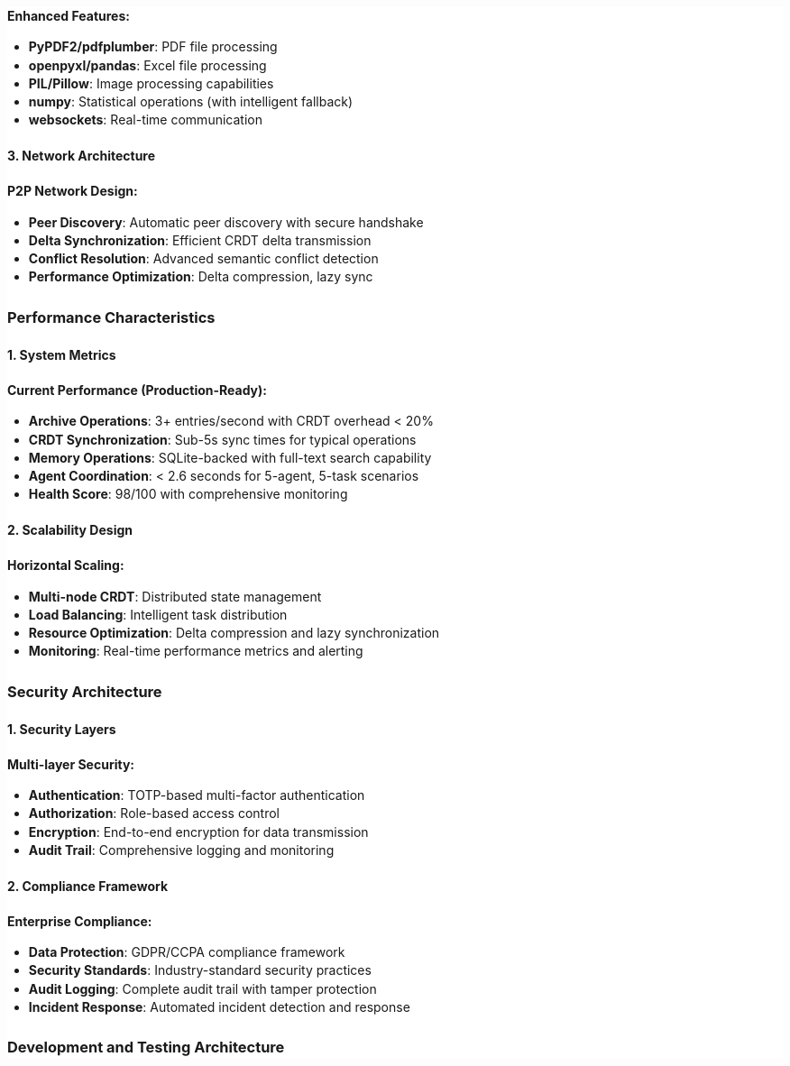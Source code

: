 **Enhanced Features:**
- **PyPDF2/pdfplumber**: PDF file processing
- **openpyxl/pandas**: Excel file processing
- **PIL/Pillow**: Image processing capabilities
- **numpy**: Statistical operations (with intelligent fallback)
- **websockets**: Real-time communication

#### 3. Network Architecture

**P2P Network Design:**
- **Peer Discovery**: Automatic peer discovery with secure handshake
- **Delta Synchronization**: Efficient CRDT delta transmission
- **Conflict Resolution**: Advanced semantic conflict detection
- **Performance Optimization**: Delta compression, lazy sync

### Performance Characteristics

#### 1. System Metrics

**Current Performance (Production-Ready):**
- **Archive Operations**: 3+ entries/second with CRDT overhead < 20%
- **CRDT Synchronization**: Sub-5s sync times for typical operations
- **Memory Operations**: SQLite-backed with full-text search capability
- **Agent Coordination**: < 2.6 seconds for 5-agent, 5-task scenarios
- **Health Score**: 98/100 with comprehensive monitoring

#### 2. Scalability Design

**Horizontal Scaling:**
- **Multi-node CRDT**: Distributed state management
- **Load Balancing**: Intelligent task distribution
- **Resource Optimization**: Delta compression and lazy synchronization
- **Monitoring**: Real-time performance metrics and alerting

### Security Architecture

#### 1. Security Layers

**Multi-layer Security:**
- **Authentication**: TOTP-based multi-factor authentication
- **Authorization**: Role-based access control
- **Encryption**: End-to-end encryption for data transmission
- **Audit Trail**: Comprehensive logging and monitoring

#### 2. Compliance Framework

**Enterprise Compliance:**
- **Data Protection**: GDPR/CCPA compliance framework
- **Security Standards**: Industry-standard security practices
- **Audit Logging**: Complete audit trail with tamper protection
- **Incident Response**: Automated incident detection and response

### Development and Testing Architecture
